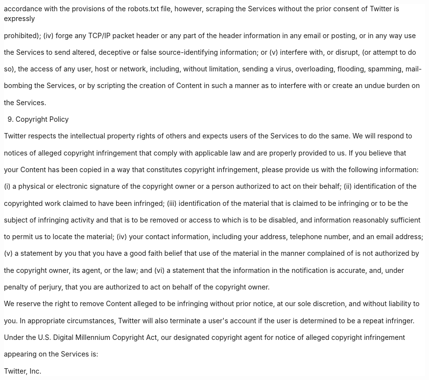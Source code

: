 accordance with the provisions of the robots.txt file, however, scraping the Services without the prior consent of Twitter is expressly

prohibited); (iv) forge any TCP/IP packet header or any part of the header information in any email or posting, or in any way use

the Services to send altered, deceptive or false source-identifying information; or (v) interfere with, or disrupt, (or attempt to do

so), the access of any user, host or network, including, without limitation, sending a virus, overloading, flooding, spamming, mail-

bombing the Services, or by scripting the creation of Content in such a manner as to interfere with or create an undue burden on

the Services.

9. Copyright Policy

Twitter respects the intellectual property rights of others and expects users of the Services to do the same. We will respond to

notices of alleged copyright infringement that comply with applicable law and are properly provided to us. If you believe that

your Content has been copied in a way that constitutes copyright infringement, please provide us with the following information:

(i) a physical or electronic signature of the copyright owner or a person authorized to act on their behalf; (ii) identification of the

copyrighted work claimed to have been infringed; (iii) identification of the material that is claimed to be infringing or to be the

subject of infringing activity and that is to be removed or access to which is to be disabled, and information reasonably sufficient

to permit us to locate the material; (iv) your contact information, including your address, telephone number, and an email address;

(v) a statement by you that you have a good faith belief that use of the material in the manner complained of is not authorized by

the copyright owner, its agent, or the law; and (vi) a statement that the information in the notification is accurate, and, under

penalty of perjury, that you are authorized to act on behalf of the copyright owner.

We reserve the right to remove Content alleged to be infringing without prior notice, at our sole discretion, and without liability to

you. In appropriate circumstances, Twitter will also terminate a user's account if the user is determined to be a repeat infringer.

Under the U.S. Digital Millennium Copyright Act, our designated copyright agent for notice of alleged copyright infringement

appearing on the Services is:

Twitter, Inc.
